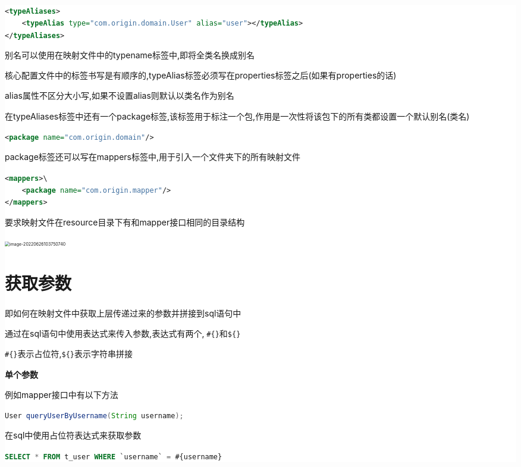 ```xml
<typeAliases>
    <typeAlias type="com.origin.domain.User" alias="user"></typeAlias>
</typeAliases>
```

别名可以使用在映射文件中的typename标签中,即将全类名换成别名



核心配置文件中的标签书写是有顺序的,typeAlias标签必须写在properties标签之后(如果有properties的话)

alias属性不区分大小写,如果不设置alias则默认以类名作为别名



在typeAliases标签中还有一个package标签,该标签用于标注一个包,作用是一次性将该包下的所有类都设置一个默认别名(类名)

```xml
<package name="com.origin.domain"/>
```



package标签还可以写在mappers标签中,用于引入一个文件夹下的所有映射文件

```xml
<mappers>\
	<package name="com.origin.mapper"/>
</mappers>
```

要求映射文件在resource目录下有和mapper接口相同的目录结构

<img src="..\..\images\image-20220626103750740.png" alt="image-20220626103750740" style="zoom:50%; margin-left: 0;" />





# 获取参数

即如何在映射文件中获取上层传递过来的参数并拼接到sql语句中

通过在sql语句中使用表达式来传入参数,表达式有两个, `#{}`和`${}`

`#{}`表示占位符,`${}`表示字符串拼接





**单个参数**

例如mapper接口中有以下方法

```java
User queryUserByUsername(String username);
```

在sql中使用占位符表达式来获取参数

```sql
SELECT * FROM t_user WHERE `username` = #{username}
```
